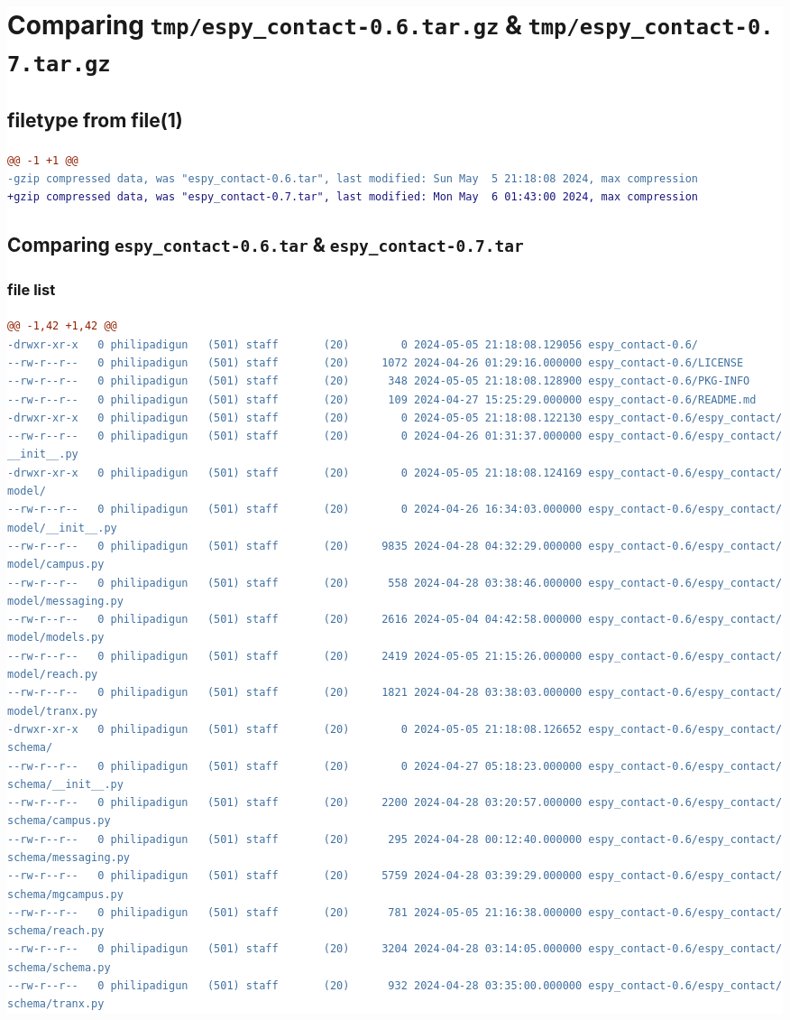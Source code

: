 # Comparing `tmp/espy_contact-0.6.tar.gz` & `tmp/espy_contact-0.7.tar.gz`

## filetype from file(1)

```diff
@@ -1 +1 @@
-gzip compressed data, was "espy_contact-0.6.tar", last modified: Sun May  5 21:18:08 2024, max compression
+gzip compressed data, was "espy_contact-0.7.tar", last modified: Mon May  6 01:43:00 2024, max compression
```

## Comparing `espy_contact-0.6.tar` & `espy_contact-0.7.tar`

### file list

```diff
@@ -1,42 +1,42 @@
-drwxr-xr-x   0 philipadigun   (501) staff       (20)        0 2024-05-05 21:18:08.129056 espy_contact-0.6/
--rw-r--r--   0 philipadigun   (501) staff       (20)     1072 2024-04-26 01:29:16.000000 espy_contact-0.6/LICENSE
--rw-r--r--   0 philipadigun   (501) staff       (20)      348 2024-05-05 21:18:08.128900 espy_contact-0.6/PKG-INFO
--rw-r--r--   0 philipadigun   (501) staff       (20)      109 2024-04-27 15:25:29.000000 espy_contact-0.6/README.md
-drwxr-xr-x   0 philipadigun   (501) staff       (20)        0 2024-05-05 21:18:08.122130 espy_contact-0.6/espy_contact/
--rw-r--r--   0 philipadigun   (501) staff       (20)        0 2024-04-26 01:31:37.000000 espy_contact-0.6/espy_contact/__init__.py
-drwxr-xr-x   0 philipadigun   (501) staff       (20)        0 2024-05-05 21:18:08.124169 espy_contact-0.6/espy_contact/model/
--rw-r--r--   0 philipadigun   (501) staff       (20)        0 2024-04-26 16:34:03.000000 espy_contact-0.6/espy_contact/model/__init__.py
--rw-r--r--   0 philipadigun   (501) staff       (20)     9835 2024-04-28 04:32:29.000000 espy_contact-0.6/espy_contact/model/campus.py
--rw-r--r--   0 philipadigun   (501) staff       (20)      558 2024-04-28 03:38:46.000000 espy_contact-0.6/espy_contact/model/messaging.py
--rw-r--r--   0 philipadigun   (501) staff       (20)     2616 2024-05-04 04:42:58.000000 espy_contact-0.6/espy_contact/model/models.py
--rw-r--r--   0 philipadigun   (501) staff       (20)     2419 2024-05-05 21:15:26.000000 espy_contact-0.6/espy_contact/model/reach.py
--rw-r--r--   0 philipadigun   (501) staff       (20)     1821 2024-04-28 03:38:03.000000 espy_contact-0.6/espy_contact/model/tranx.py
-drwxr-xr-x   0 philipadigun   (501) staff       (20)        0 2024-05-05 21:18:08.126652 espy_contact-0.6/espy_contact/schema/
--rw-r--r--   0 philipadigun   (501) staff       (20)        0 2024-04-27 05:18:23.000000 espy_contact-0.6/espy_contact/schema/__init__.py
--rw-r--r--   0 philipadigun   (501) staff       (20)     2200 2024-04-28 03:20:57.000000 espy_contact-0.6/espy_contact/schema/campus.py
--rw-r--r--   0 philipadigun   (501) staff       (20)      295 2024-04-28 00:12:40.000000 espy_contact-0.6/espy_contact/schema/messaging.py
--rw-r--r--   0 philipadigun   (501) staff       (20)     5759 2024-04-28 03:39:29.000000 espy_contact-0.6/espy_contact/schema/mgcampus.py
--rw-r--r--   0 philipadigun   (501) staff       (20)      781 2024-05-05 21:16:38.000000 espy_contact-0.6/espy_contact/schema/reach.py
--rw-r--r--   0 philipadigun   (501) staff       (20)     3204 2024-04-28 03:14:05.000000 espy_contact-0.6/espy_contact/schema/schema.py
--rw-r--r--   0 philipadigun   (501) staff       (20)      932 2024-04-28 03:35:00.000000 espy_contact-0.6/espy_contact/schema/tranx.py
```